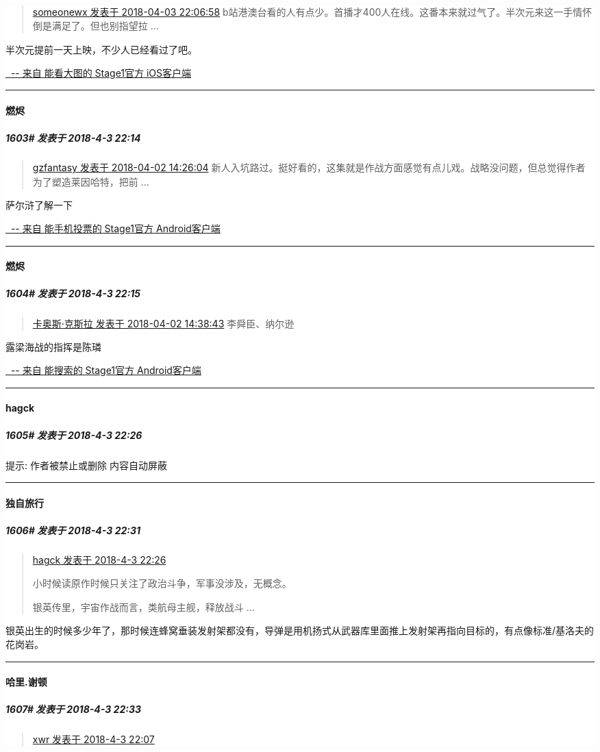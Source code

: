 <blockquote><a href="httphttps://bbs.saraba1st.com/2b/forum.php?mod=redirect&amp;goto=findpost&amp;pid=39084303&amp;ptid=1502023" target="_blank">someonewx 发表于 2018-04-03 22:06:58</a>
b站港澳台看的人有点少。首播才400人在线。这番本来就过气了。半次元来这一手情怀倒是满足了。但也别指望拉 ...</blockquote>半次元提前一天上映，不少人已经看过了吧。

[  -- 来自 能看大图的 Stage1官方 iOS客户端](https://itunes.apple.com/fi/app/saraba1st/id1221237470?mt=8)

*****

####  燃烬  
##### 1603#       发表于 2018-4-3 22:14

<blockquote><a href="httphttps://bbs.saraba1st.com/2b/forum.php?mod=redirect&amp;goto=findpost&amp;pid=39067718&amp;ptid=1502023" target="_blank">gzfantasy 发表于 2018-04-02 14:26:04</a>
新人入坑路过。挺好看的，这集就是作战方面感觉有点儿戏。战略没问题，但总觉得作者为了塑造莱因哈特，把前 ...</blockquote>萨尔浒了解一下

[  -- 来自 能手机投票的 Stage1官方 Android客户端](https://www.coolapk.com/apk/140634)

*****

####  燃烬  
##### 1604#       发表于 2018-4-3 22:15

<blockquote><a href="httphttps://bbs.saraba1st.com/2b/forum.php?mod=redirect&amp;goto=findpost&amp;pid=39067833&amp;ptid=1502023" target="_blank">卡奥斯·克斯拉 发表于 2018-04-02 14:38:43</a>
李舜臣、纳尔逊</blockquote>露梁海战的指挥是陈璘

[  -- 来自 能搜索的 Stage1官方 Android客户端](https://www.coolapk.com/apk/140634)

*****

####  hagck  
##### 1605#       发表于 2018-4-3 22:26

提示: 作者被禁止或删除 内容自动屏蔽

*****

####  独自旅行  
##### 1606#       发表于 2018-4-3 22:31

<blockquote><a href="httphttps://bbs.saraba1st.com/2b/forum.php?mod=redirect&amp;goto=findpost&amp;pid=39084522&amp;ptid=1502023" target="_blank">hagck 发表于 2018-4-3 22:26</a>

小时候读原作时候只关注了政治斗争，军事没涉及，无概念。

银英传里，宇宙作战而言，类航母主舰，释放战斗 ...</blockquote>
银英出生的时候多少年了，那时候连蜂窝垂装发射架都没有，导弹是用机扬式从武器库里面推上发射架再指向目标的，有点像标准/基洛夫的花岗岩。

*****

####  哈里.谢顿  
##### 1607#       发表于 2018-4-3 22:33

<blockquote><a href="httphttps://bbs.saraba1st.com/2b/forum.php?mod=redirect&amp;goto=findpost&amp;pid=39084313&amp;ptid=1502023" target="_blank">xwr 发表于 2018-4-3 22:07</a>
